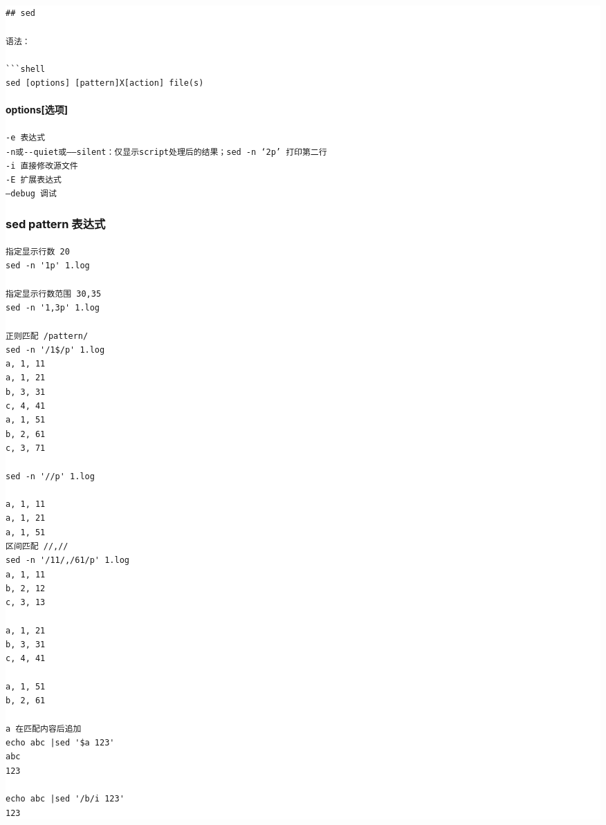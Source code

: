 ```shell
```

```
## sed

语法：

```shell
sed [options] [pattern]X[action] file(s)
```

#### options[选项]

```shell
-e 表达式
-n或--quiet或——silent：仅显示script处理后的结果；sed -n ‘2p’ 打印第二行
-i 直接修改源文件
-E 扩展表达式
–debug 调试
```

### sed pattern 表达式

```shell
指定显示行数 20    
sed -n '1p' 1.log  

指定显示行数范围 30,35
sed -n '1,3p' 1.log

正则匹配 /pattern/
sed -n '/1$/p' 1.log 
a, 1, 11
a, 1, 21
b, 3, 31
c, 4, 41
a, 1, 51
b, 2, 61
c, 3, 71

sed -n '//p' 1.log 

a, 1, 11
a, 1, 21
a, 1, 51
区间匹配 //,//
sed -n '/11/,/61/p' 1.log 
a, 1, 11
b, 2, 12
c, 3, 13

a, 1, 21
b, 3, 31
c, 4, 41

a, 1, 51
b, 2, 61

a 在匹配内容后追加
echo abc |sed '$a 123'
abc
123

echo abc |sed '/b/i 123'
123
```
